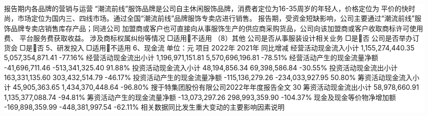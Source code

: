 报告期内各品牌的营销与运营
“潮流前线”服饰品牌是公司自主休闲服饰品牌，消费者定位为16-35周岁的年轻人，价格定位为
平价的快时尚，市场定位为国内三、四线市场。通过全国“潮流前线”品牌服饰专卖店进行销售。
报告期，受资金短缺影响，公司主要通过“潮流前线”服饰品牌专卖店销售库存产品；同进公司
加盟商或客户也可直接向从事服饰生产的供应商采购货品，公司向该加盟商或客户收取商标许可使用费、
平台服务费获取收益。
涉及商标权属纠纷等情况
□适用不适用
（8）其他
公司是否从事服装设计相关业务
□是否
公司是否举办订货会
□是否
5、研发投入
□适用不适用
6、现金流
单位：元
项目
2022年
2021年
同比增减
经营活动现金流入小计
1,155,274,440.35
5,057,354,871.41
-77.16%
经营活动现金流出小计
1,196,971,151.81
5,570,696,196.81
-78.51%
经营活动产生的现金流量净额
-41,696,711.46
-513,341,325.40
91.88%
投资活动现金流入小计
48,194,856.34
69,398,586.84
-30.55%
投资活动现金流出小计
163,331,135.60
303,432,514.79
-46.17%
投资活动产生的现金流量净额
-115,136,279.26
-234,033,927.95
50.80%
筹资活动现金流入小计
45,905,363.65
1,434,370,448.64
-96.80%
搜于特集团股份有限公司2022年年度报告全文
30
筹资活动现金流出小计
58,978,660.91
1,135,377,088.74
-94.81%
筹资活动产生的现金流量净额
-13,073,297.26
298,993,359.90
-104.37%
现金及现金等价物净增加额
-169,898,359.99
-448,381,997.54
-62.11%
相关数据同比发生重大变动的主要影响因素说明